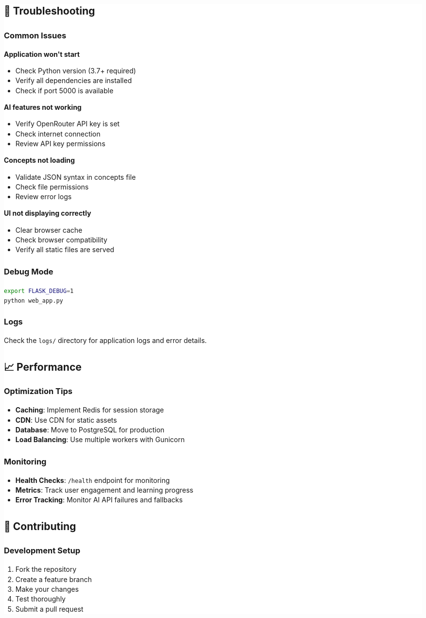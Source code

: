 ## 🐛 Troubleshooting

### Common Issues

**Application won't start**
- Check Python version (3.7+ required)
- Verify all dependencies are installed
- Check if port 5000 is available

**AI features not working**
- Verify OpenRouter API key is set
- Check internet connection
- Review API key permissions

**Concepts not loading**
- Validate JSON syntax in concepts file
- Check file permissions
- Review error logs

**UI not displaying correctly**
- Clear browser cache
- Check browser compatibility
- Verify all static files are served

### Debug Mode
```bash
export FLASK_DEBUG=1
python web_app.py
```

### Logs
Check the `logs/` directory for application logs and error details.

## 📈 Performance

### Optimization Tips
- **Caching**: Implement Redis for session storage
- **CDN**: Use CDN for static assets
- **Database**: Move to PostgreSQL for production
- **Load Balancing**: Use multiple workers with Gunicorn

### Monitoring
- **Health Checks**: `/health` endpoint for monitoring
- **Metrics**: Track user engagement and learning progress
- **Error Tracking**: Monitor AI API failures and fallbacks

## 🤝 Contributing

### Development Setup
1. Fork the repository
2. Create a feature branch
3. Make your changes
4. Test thoroughly
5. Submit a pull request

